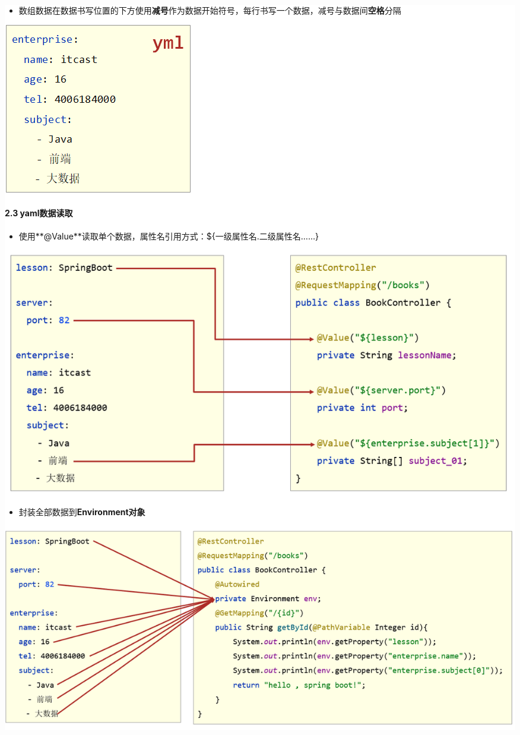 - 数组数据在数据书写位置的下方使用**减号**作为数据开始符号，每行书写一个数据，减号与数据间**空格**分隔

![image-20210811195722156](img/image-20210811195722156.png) 

#### 2.3 yaml数据读取

- 使用**@Value**读取单个数据，属性名引用方式：${一级属性名.二级属性名……}

![image-20210811195801430](img/image-20210811195801430.png)

- 封装全部数据到**Environment对象**

![image-20210811195823054](img/image-20210811195823054.png)